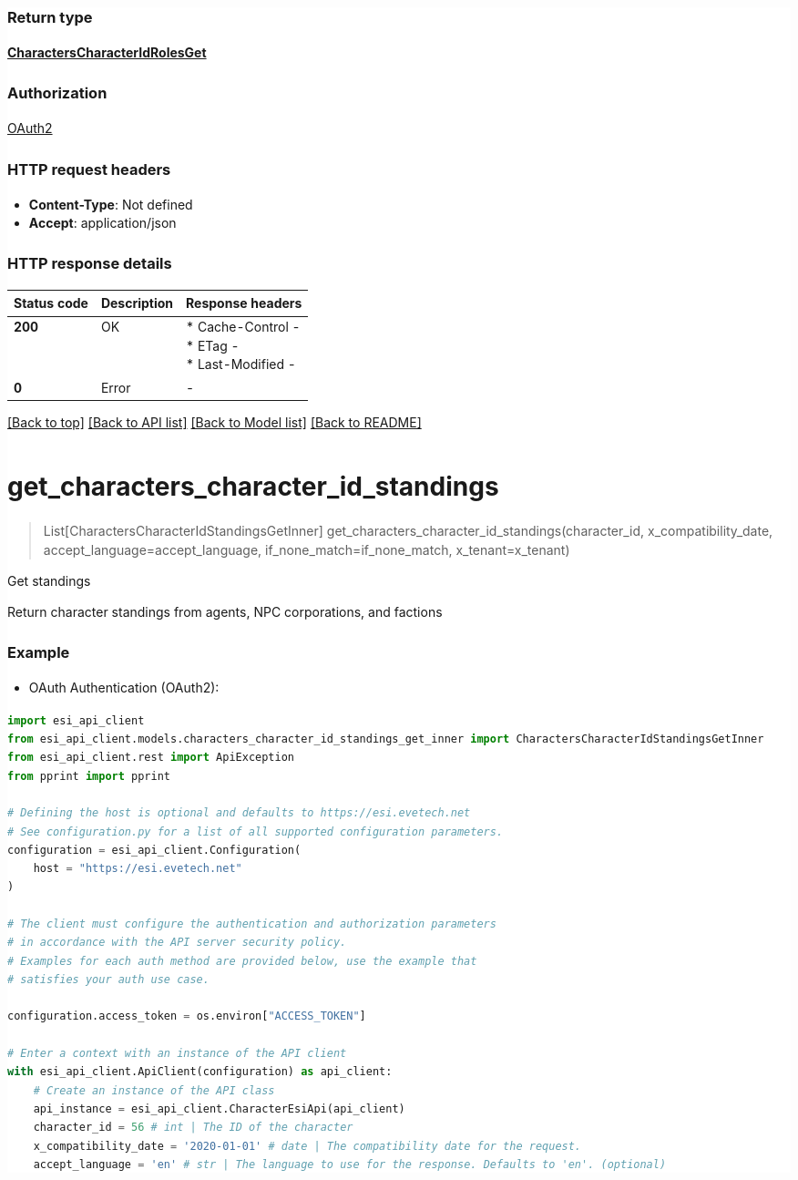 ### Return type

[**CharactersCharacterIdRolesGet**](CharactersCharacterIdRolesGet.md)

### Authorization

[OAuth2](../README.md#OAuth2)

### HTTP request headers

 - **Content-Type**: Not defined
 - **Accept**: application/json

### HTTP response details

| Status code | Description | Response headers |
|-------------|-------------|------------------|
**200** | OK |  * Cache-Control -  <br>  * ETag -  <br>  * Last-Modified -  <br>  |
**0** | Error |  -  |

[[Back to top]](#) [[Back to API list]](../README.md#documentation-for-api-endpoints) [[Back to Model list]](../README.md#documentation-for-models) [[Back to README]](../README.md)

# **get_characters_character_id_standings**
> List[CharactersCharacterIdStandingsGetInner] get_characters_character_id_standings(character_id, x_compatibility_date, accept_language=accept_language, if_none_match=if_none_match, x_tenant=x_tenant)

Get standings

Return character standings from agents, NPC corporations, and factions

### Example

* OAuth Authentication (OAuth2):

```python
import esi_api_client
from esi_api_client.models.characters_character_id_standings_get_inner import CharactersCharacterIdStandingsGetInner
from esi_api_client.rest import ApiException
from pprint import pprint

# Defining the host is optional and defaults to https://esi.evetech.net
# See configuration.py for a list of all supported configuration parameters.
configuration = esi_api_client.Configuration(
    host = "https://esi.evetech.net"
)

# The client must configure the authentication and authorization parameters
# in accordance with the API server security policy.
# Examples for each auth method are provided below, use the example that
# satisfies your auth use case.

configuration.access_token = os.environ["ACCESS_TOKEN"]

# Enter a context with an instance of the API client
with esi_api_client.ApiClient(configuration) as api_client:
    # Create an instance of the API class
    api_instance = esi_api_client.CharacterEsiApi(api_client)
    character_id = 56 # int | The ID of the character
    x_compatibility_date = '2020-01-01' # date | The compatibility date for the request.
    accept_language = 'en' # str | The language to use for the response. Defaults to 'en'. (optional)
```